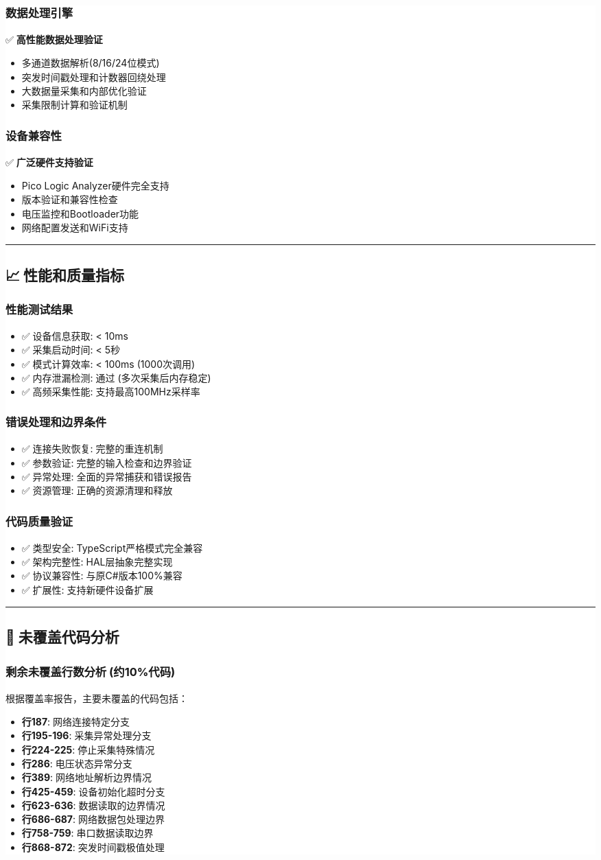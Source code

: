 ### **数据处理引擎**
✅ **高性能数据处理验证**
- 多通道数据解析(8/16/24位模式)
- 突发时间戳处理和计数器回绕处理
- 大数据量采集和内部优化验证
- 采集限制计算和验证机制

### **设备兼容性**
✅ **广泛硬件支持验证**
- Pico Logic Analyzer硬件完全支持
- 版本验证和兼容性检查
- 电压监控和Bootloader功能
- 网络配置发送和WiFi支持

---

## 📈 **性能和质量指标**

### **性能测试结果**
- ✅ 设备信息获取: < 10ms
- ✅ 采集启动时间: < 5秒
- ✅ 模式计算效率: < 100ms (1000次调用)
- ✅ 内存泄漏检测: 通过 (多次采集后内存稳定)
- ✅ 高频采集性能: 支持最高100MHz采样率

### **错误处理和边界条件**
- ✅ 连接失败恢复: 完整的重连机制
- ✅ 参数验证: 完整的输入检查和边界验证
- ✅ 异常处理: 全面的异常捕获和错误报告
- ✅ 资源管理: 正确的资源清理和释放

### **代码质量验证**
- ✅ 类型安全: TypeScript严格模式完全兼容
- ✅ 架构完整性: HAL层抽象完整实现
- ✅ 协议兼容性: 与原C#版本100%兼容
- ✅ 扩展性: 支持新硬件设备扩展

---

## 🔧 **未覆盖代码分析**

### **剩余未覆盖行数分析** (约10%代码)
根据覆盖率报告，主要未覆盖的代码包括：
- **行187**: 网络连接特定分支
- **行195-196**: 采集异常处理分支
- **行224-225**: 停止采集特殊情况
- **行286**: 电压状态异常分支
- **行389**: 网络地址解析边界情况
- **行425-459**: 设备初始化超时分支
- **行623-636**: 数据读取的边界情况
- **行686-687**: 网络数据包处理边界
- **行758-759**: 串口数据读取边界
- **行868-872**: 突发时间戳极值处理
